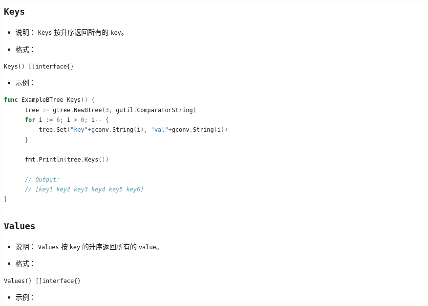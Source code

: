 
## `Keys`

- 说明： `Keys` 按升序返回所有的 `key`。

- 格式：









```
Keys() []interface{}
```

- 示例：









```go
func ExampleBTree_Keys() {
      tree := gtree.NewBTree(3, gutil.ComparatorString)
      for i := 6; i > 0; i-- {
          tree.Set("key"+gconv.String(i), "val"+gconv.String(i))
      }

      fmt.Println(tree.Keys())

      // Output:
      // [key1 key2 key3 key4 key5 key6]
}
```


## `Values`

- 说明： `Values` 按 `key` 的升序返回所有的 `value`。

- 格式：









```
Values() []interface{}
```

- 示例：





